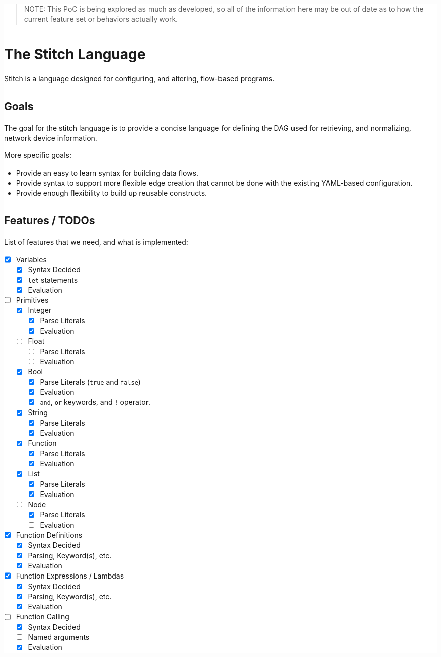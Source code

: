 > NOTE: This PoC is being explored as much as developed, so
> all of the information here may be out of date as to how the
> current feature set or behaviors actually work.

# The Stitch Language
Stitch is a language designed for configuring, and altering, flow-based
programs.

## Goals
The goal for the stitch language is to provide a concise language for
defining the DAG used for retrieving, and normalizing, network device
information.

More specific goals:

   * Provide an easy to learn syntax for building data flows.
   * Provide syntax to support more flexible edge creation that
     cannot be done with the existing YAML-based configuration.
   * Provide enough flexibility to build up reusable constructs.

## Features / TODOs
List of features that we need, and what is implemented:

- [x] Variables
  - [x] Syntax Decided
  - [x] `let` statements
  - [x] Evaluation
- [ ] Primitives
  - [x] Integer
    - [x] Parse Literals
    - [x] Evaluation
  - [ ] Float
    - [ ] Parse Literals
    - [ ] Evaluation
  - [x] Bool
    - [x] Parse Literals (`true` and `false`)
    - [x] Evaluation
    - [x] `and`, `or` keywords, and `!` operator.
  - [x] String
    - [x] Parse Literals
    - [x] Evaluation
  - [x] Function
    - [x] Parse Literals
    - [x] Evaluation
  - [x] List
    - [x] Parse Literals
    - [x] Evaluation
  - [ ] Node
    - [x] Parse Literals
    - [ ] Evaluation
- [x] Function Definitions
  - [x] Syntax Decided
  - [x] Parsing, Keyword(s), etc.
  - [x] Evaluation
- [x] Function Expressions / Lambdas
  - [x] Syntax Decided
  - [x] Parsing, Keyword(s), etc.
  - [x] Evaluation
- [ ] Function Calling
  - [x] Syntax Decided
  - [ ] Named arguments
  - [x] Evaluation